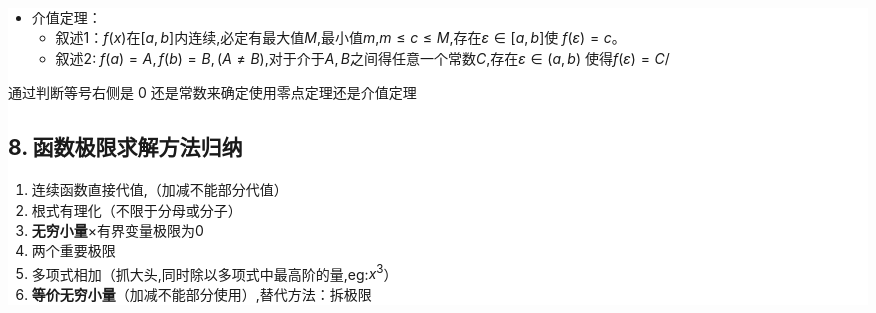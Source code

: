 - 介值定理： 
  - 叙述1：$f(x)$在$[a,b]$内连续,必定有最大值$M$,最小值$m$,$m\leq c\leq M$,存在$\varepsilon \in [a,b]$使 $f(\varepsilon)=c$。
  - 叙述2: $f(a)=A,f(b)=B,(A\neq B)$,对于介于$A,B$之间得任意一个常数$C$,存在$\varepsilon\in(a,b)$ 使得$f(\varepsilon)=C$/

通过判断等号右侧是 0 还是常数来确定使用零点定理还是介值定理

## 8. 函数极限求解方法归纳

1. 连续函数直接代值,（加减不能部分代值）
2. 根式有理化（不限于分母或分子）
3. **无穷小量**$\times$有界变量极限为0
4. 两个重要极限
5. 多项式相加（抓大头,同时除以多项式中最高阶的量,eg:$x^3$）
6. **等价无穷小量**（加减不能部分使用）,替代方法：拆极限

